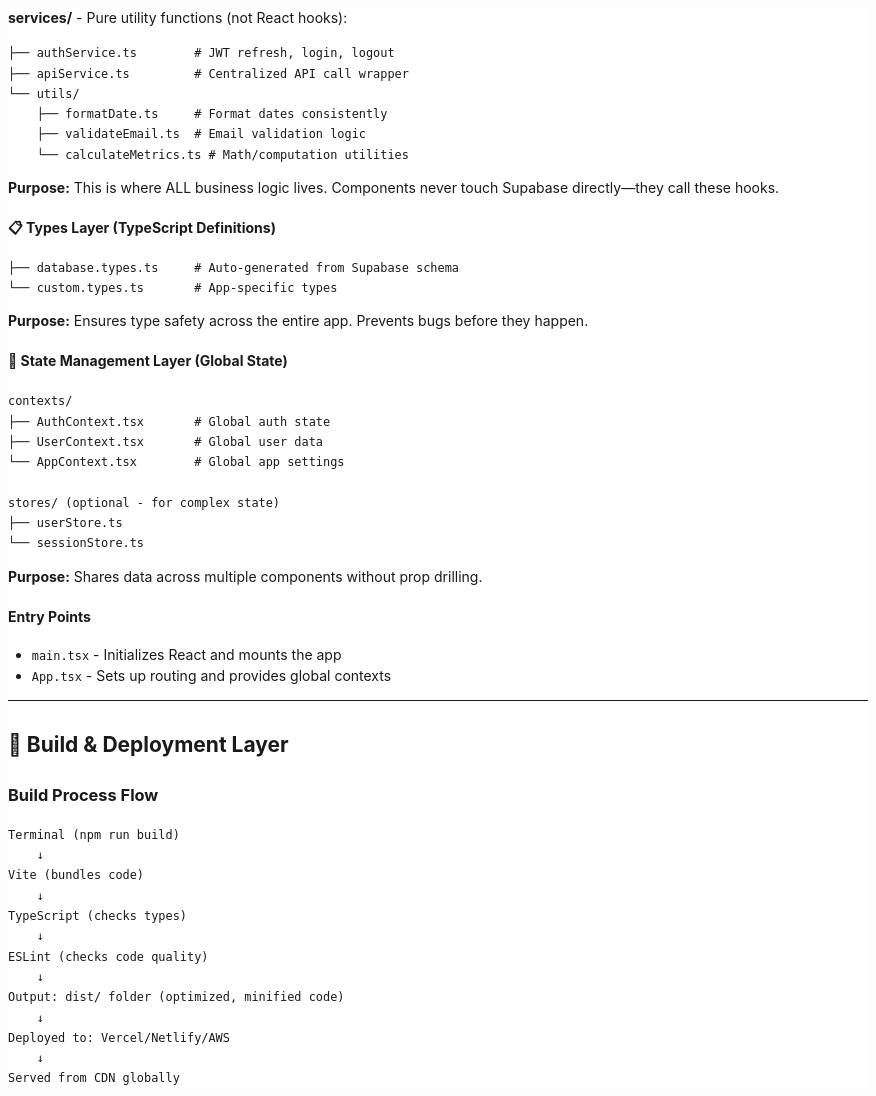 **services/** - Pure utility functions (not React hooks):

```
├── authService.ts        # JWT refresh, login, logout
├── apiService.ts         # Centralized API call wrapper
└── utils/
    ├── formatDate.ts     # Format dates consistently
    ├── validateEmail.ts  # Email validation logic
    └── calculateMetrics.ts # Math/computation utilities
```

**Purpose:** This is where ALL business logic lives. Components never touch Supabase directly—they call these hooks.

#### 📋 Types Layer (TypeScript Definitions)

```
├── database.types.ts     # Auto-generated from Supabase schema
└── custom.types.ts       # App-specific types
```

**Purpose:** Ensures type safety across the entire app. Prevents bugs before they happen.

#### 🔄 State Management Layer (Global State)

```
contexts/
├── AuthContext.tsx       # Global auth state
├── UserContext.tsx       # Global user data
└── AppContext.tsx        # Global app settings

stores/ (optional - for complex state)
├── userStore.ts
└── sessionStore.ts
```

**Purpose:** Shares data across multiple components without prop drilling.

#### Entry Points

- `main.tsx` - Initializes React and mounts the app
- `App.tsx` - Sets up routing and provides global contexts

---

## 🔨 Build & Deployment Layer

### Build Process Flow
```
Terminal (npm run build)
    ↓
Vite (bundles code)
    ↓
TypeScript (checks types)
    ↓
ESLint (checks code quality)
    ↓
Output: dist/ folder (optimized, minified code)
    ↓
Deployed to: Vercel/Netlify/AWS
    ↓
Served from CDN globally
```
